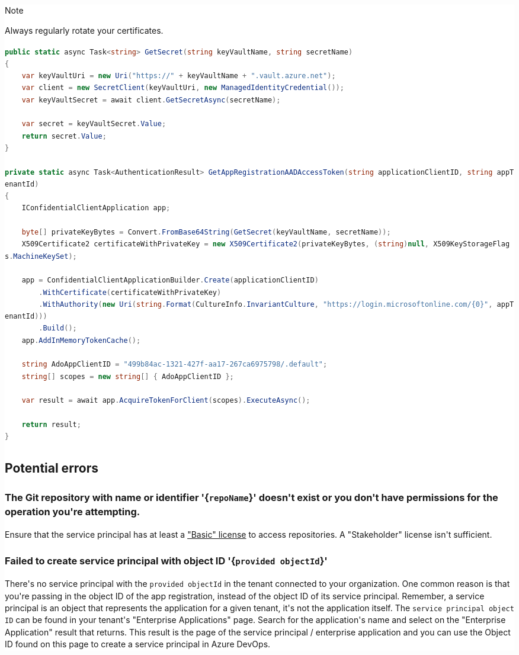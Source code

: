 > [!NOTE]
> Always regularly rotate your certificates.

```cs
public static async Task<string> GetSecret(string keyVaultName, string secretName)
{
	var keyVaultUri = new Uri("https://" + keyVaultName + ".vault.azure.net");
	var client = new SecretClient(keyVaultUri, new ManagedIdentityCredential());
	var keyVaultSecret = await client.GetSecretAsync(secretName);

	var secret = keyVaultSecret.Value;
	return secret.Value;
}

private static async Task<AuthenticationResult> GetAppRegistrationAADAccessToken(string applicationClientID, string appTenantId)
{
	IConfidentialClientApplication app;

	byte[] privateKeyBytes = Convert.FromBase64String(GetSecret(keyVaultName, secretName));
	X509Certificate2 certificateWithPrivateKey = new X509Certificate2(privateKeyBytes, (string)null, X509KeyStorageFlags.MachineKeySet);

	app = ConfidentialClientApplicationBuilder.Create(applicationClientID)
		.WithCertificate(certificateWithPrivateKey)
		.WithAuthority(new Uri(string.Format(CultureInfo.InvariantCulture, "https://login.microsoftonline.com/{0}", appTenantId)))
		.Build();
	app.AddInMemoryTokenCache();

	string AdoAppClientID = "499b84ac-1321-427f-aa17-267ca6975798/.default";
	string[] scopes = new string[] { AdoAppClientID };

	var result = await app.AcquireTokenForClient(scopes).ExecuteAsync();

	return result;
}
```

## Potential errors

### The Git repository with name or identifier '{`repoName`}' doesn't exist or you don't have permissions for the operation you're attempting.

Ensure that the service principal has at least a ["Basic" license](/azure/devops/organizations/security/access-levels) to access repositories. A "Stakeholder" license isn't sufficient.

### Failed to create service principal with object ID '{`provided objectId`}'

There's no service principal with the `provided objectId` in the tenant connected to your organization. One common reason is that you're passing in the object ID of the app registration, instead of the object ID of its service principal. Remember, a service principal is an object that represents the application for a given tenant, it's not the application itself.
The `service principal object ID` can be found in your tenant's "Enterprise Applications" page. Search for the application's name and select on the "Enterprise Application" result that returns. This result is the page of the service principal / enterprise application and you can use the Object ID found on this page to create a service principal in Azure DevOps.
